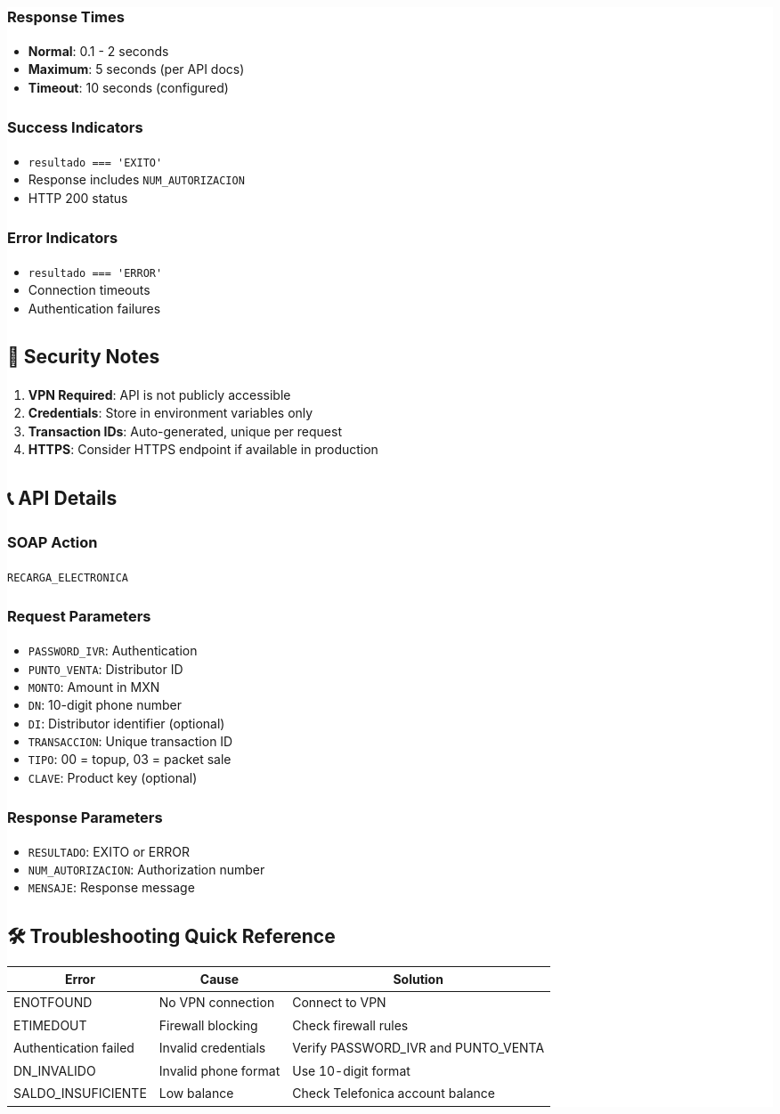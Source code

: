 ### Response Times
- **Normal**: 0.1 - 2 seconds
- **Maximum**: 5 seconds (per API docs)
- **Timeout**: 10 seconds (configured)

### Success Indicators
- `resultado === 'EXITO'`
- Response includes `NUM_AUTORIZACION`
- HTTP 200 status

### Error Indicators
- `resultado === 'ERROR'`
- Connection timeouts
- Authentication failures

## 🔐 Security Notes

1. **VPN Required**: API is not publicly accessible
2. **Credentials**: Store in environment variables only
3. **Transaction IDs**: Auto-generated, unique per request
4. **HTTPS**: Consider HTTPS endpoint if available in production

## 📞 API Details

### SOAP Action
```
RECARGA_ELECTRONICA
```

### Request Parameters
- `PASSWORD_IVR`: Authentication
- `PUNTO_VENTA`: Distributor ID
- `MONTO`: Amount in MXN
- `DN`: 10-digit phone number
- `DI`: Distributor identifier (optional)
- `TRANSACCION`: Unique transaction ID
- `TIPO`: 00 = topup, 03 = packet sale
- `CLAVE`: Product key (optional)

### Response Parameters
- `RESULTADO`: EXITO or ERROR
- `NUM_AUTORIZACION`: Authorization number
- `MENSAJE`: Response message

## 🛠️ Troubleshooting Quick Reference

| Error | Cause | Solution |
|-------|-------|----------|
| ENOTFOUND | No VPN connection | Connect to VPN |
| ETIMEDOUT | Firewall blocking | Check firewall rules |
| Authentication failed | Invalid credentials | Verify PASSWORD_IVR and PUNTO_VENTA |
| DN_INVALIDO | Invalid phone format | Use 10-digit format |
| SALDO_INSUFICIENTE | Low balance | Check Telefonica account balance |
